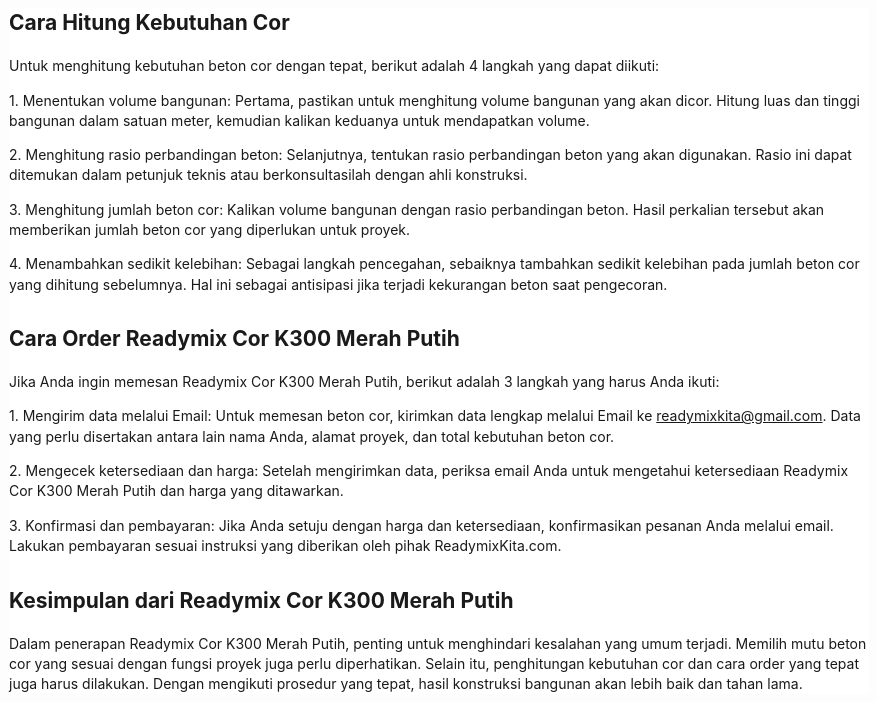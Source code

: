 ## Cara Hitung Kebutuhan Cor

Untuk menghitung kebutuhan beton cor dengan tepat, berikut adalah 4 langkah yang dapat diikuti:

1\. Menentukan volume bangunan: Pertama, pastikan untuk menghitung volume bangunan yang akan dicor. Hitung luas dan tinggi bangunan dalam satuan meter, kemudian kalikan keduanya untuk mendapatkan volume.

2\. Menghitung rasio perbandingan beton: Selanjutnya, tentukan rasio perbandingan beton yang akan digunakan. Rasio ini dapat ditemukan dalam petunjuk teknis atau berkonsultasilah dengan ahli konstruksi.

3\. Menghitung jumlah beton cor: Kalikan volume bangunan dengan rasio perbandingan beton. Hasil perkalian tersebut akan memberikan jumlah beton cor yang diperlukan untuk proyek.

4\. Menambahkan sedikit kelebihan: Sebagai langkah pencegahan, sebaiknya tambahkan sedikit kelebihan pada jumlah beton cor yang dihitung sebelumnya. Hal ini sebagai antisipasi jika terjadi kekurangan beton saat pengecoran.

## Cara Order Readymix Cor K300 Merah Putih

Jika Anda ingin memesan Readymix Cor K300 Merah Putih, berikut adalah 3 langkah yang harus Anda ikuti:

1\. Mengirim data melalui Email: Untuk memesan beton cor, kirimkan data lengkap melalui Email ke readymixkita@gmail.com. Data yang perlu disertakan antara lain nama Anda, alamat proyek, dan total kebutuhan beton cor.

2\. Mengecek ketersediaan dan harga: Setelah mengirimkan data, periksa email Anda untuk mengetahui ketersediaan Readymix Cor K300 Merah Putih dan harga yang ditawarkan.

3\. Konfirmasi dan pembayaran: Jika Anda setuju dengan harga dan ketersediaan, konfirmasikan pesanan Anda melalui email. Lakukan pembayaran sesuai instruksi yang diberikan oleh pihak ReadymixKita.com.

## Kesimpulan dari Readymix Cor K300 Merah Putih

Dalam penerapan Readymix Cor K300 Merah Putih, penting untuk menghindari kesalahan yang umum terjadi. Memilih mutu beton cor yang sesuai dengan fungsi proyek juga perlu diperhatikan. Selain itu, penghitungan kebutuhan cor dan cara order yang tepat juga harus dilakukan. Dengan mengikuti prosedur yang tepat, hasil konstruksi bangunan akan lebih baik dan tahan lama.
